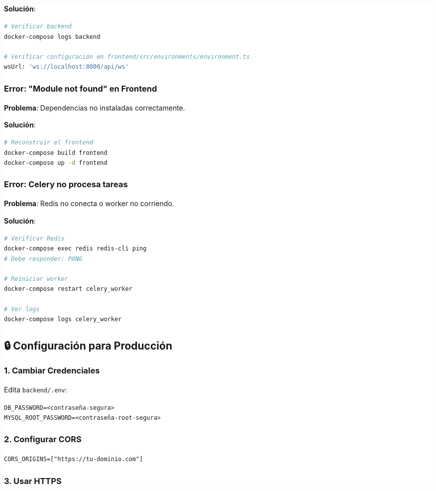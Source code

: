 **Solución**:
```bash
# Verificar backend
docker-compose logs backend

# Verificar configuración en frontend/src/environments/environment.ts
wsUrl: 'ws://localhost:8000/api/ws'
```

### Error: "Module not found" en Frontend

**Problema**: Dependencias no instaladas correctamente.

**Solución**:
```bash
# Reconstruir el frontend
docker-compose build frontend
docker-compose up -d frontend
```

### Error: Celery no procesa tareas

**Problema**: Redis no conecta o worker no corriendo.

**Solución**:
```bash
# Verificar Redis
docker-compose exec redis redis-cli ping
# Debe responder: PONG

# Reiniciar worker
docker-compose restart celery_worker

# Ver logs
docker-compose logs celery_worker
```

## 🔒 Configuración para Producción

### 1. Cambiar Credenciales

Edita `backend/.env`:

```env
DB_PASSWORD=<contraseña-segura>
MYSQL_ROOT_PASSWORD=<contraseña-root-segura>
```

### 2. Configurar CORS

```env
CORS_ORIGINS=["https://tu-dominio.com"]
```

### 3. Usar HTTPS
